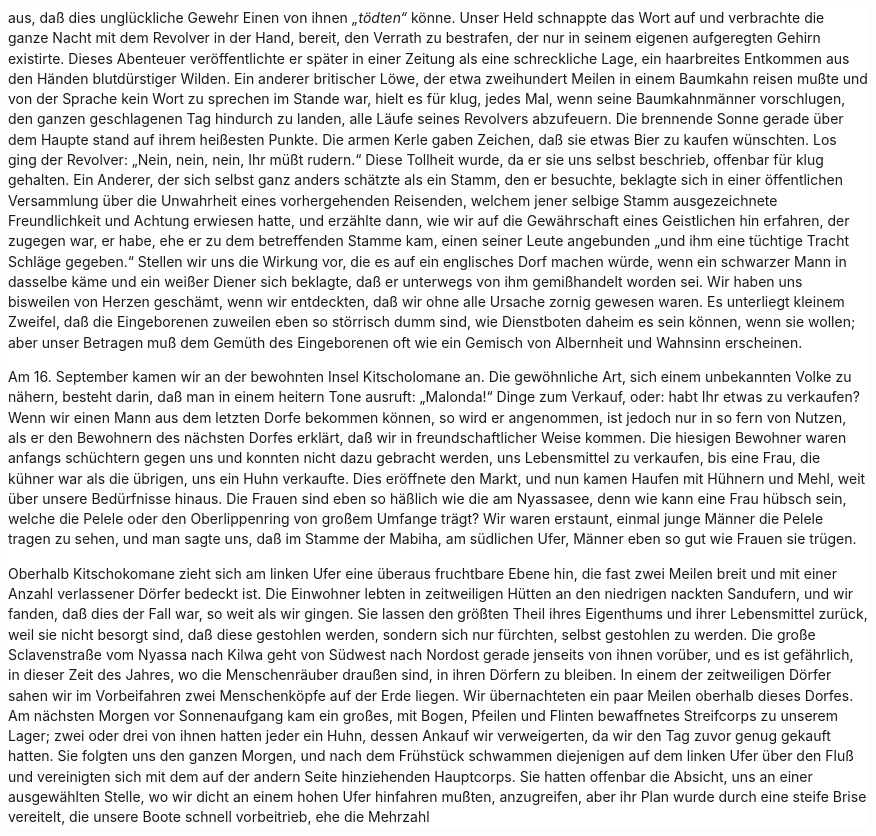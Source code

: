 aus, daß dies unglückliche Gewehr Einen von ihnen *„tödten“* könne. Unser Held
schnappte das Wort auf und verbrachte die ganze Nacht mit dem Revolver in der
Hand, bereit, den Verrath zu bestrafen, der nur in seinem eigenen aufgeregten
Gehirn existirte. Dieses Abenteuer veröffentlichte er später in einer Zeitung
als eine schreckliche Lage, ein haarbreites Entkommen aus den Händen
blutdürstiger Wilden. Ein anderer britischer Löwe, der etwa zweihundert Meilen
in einem Baumkahn reisen mußte und von der Sprache kein Wort zu sprechen im
Stande war, hielt es für klug, jedes Mal, wenn seine Baumkahnmänner vorschlugen,
den ganzen geschlagenen Tag hindurch zu landen, alle Läufe seines Revolvers
abzufeuern. Die brennende Sonne gerade über dem Haupte stand auf ihrem heißesten
Punkte. Die armen Kerle gaben Zeichen, daß sie etwas Bier zu kaufen wünschten.
Los ging der Revolver: „Nein, nein, nein, Ihr müßt rudern.“ Diese Tollheit
wurde, da er sie uns selbst beschrieb, offenbar für klug gehalten. Ein Anderer,
der sich selbst ganz anders schätzte als ein Stamm, den er besuchte, beklagte
sich in einer öffentlichen Versammlung über die Unwahrheit eines vorhergehenden
Reisenden, welchem jener selbige Stamm ausgezeichnete Freundlichkeit und Achtung
erwiesen hatte, und erzählte dann, wie wir auf die Gewährschaft eines
Geistlichen hin erfahren, der zugegen war, er habe, ehe er zu dem betreffenden
Stamme kam, einen seiner Leute angebunden „und ihm eine tüchtige Tracht Schläge
gegeben.“ Stellen wir uns die Wirkung vor, die es auf ein englisches Dorf machen
würde, wenn ein schwarzer Mann in dasselbe käme und ein weißer Diener sich
beklagte, daß er unterwegs von ihm gemißhandelt worden sei. Wir haben uns
bisweilen von Herzen geschämt, wenn wir entdeckten, daß wir ohne alle Ursache
zornig gewesen waren. Es unterliegt kleinem Zweifel, daß die Eingeborenen
zuweilen eben so störrisch dumm sind, wie Dienstboten daheim es sein können,
wenn sie wollen; aber unser Betragen muß dem Gemüth des Eingeborenen oft wie ein
Gemisch von Albernheit und Wahnsinn erscheinen.

Am 16. September kamen wir an der bewohnten Insel Kitscholomane an. Die
gewöhnliche Art, sich einem unbekannten Volke zu nähern, besteht darin, daß man
in einem heitern Tone ausruft: „Malonda!“ Dinge zum Verkauf, oder: habt Ihr
etwas zu verkaufen? Wenn wir einen Mann aus dem letzten Dorfe bekommen können,
so wird er angenommen, ist jedoch nur in so fern von Nutzen, als er den
Bewohnern des nächsten Dorfes erklärt, daß wir in freundschaftlicher Weise
kommen. Die hiesigen Bewohner waren anfangs schüchtern gegen uns und konnten
nicht dazu gebracht werden, uns Lebensmittel zu verkaufen, bis eine Frau, die
kühner war als die übrigen, uns ein Huhn verkaufte. Dies eröffnete den Markt,
und nun kamen Haufen mit Hühnern und Mehl, weit über unsere Bedürfnisse hinaus.
Die Frauen sind eben so häßlich wie die am Nyassasee, denn wie kann eine Frau
hübsch sein, welche die Pelele oder den Oberlippenring von großem Umfange trägt?
Wir waren erstaunt, einmal junge Männer die Pelele tragen zu sehen, und man
sagte uns, daß im Stamme der Mabiha, am südlichen Ufer, Männer eben so gut wie
Frauen sie trügen.

Oberhalb Kitschokomane zieht sich am linken Ufer eine überaus fruchtbare Ebene
hin, die fast zwei Meilen breit und mit einer Anzahl verlassener Dörfer bedeckt
ist. Die Einwohner lebten in zeitweiligen Hütten an den niedrigen nackten
Sandufern, und wir fanden, daß dies der Fall war, so weit als wir gingen. Sie
lassen den größten Theil ihres Eigenthums und ihrer Lebensmittel zurück, weil
sie nicht besorgt sind, daß diese gestohlen werden, sondern sich nur fürchten,
selbst gestohlen zu werden. Die große Sclavenstraße vom Nyassa nach Kilwa geht
von Südwest nach Nordost gerade jenseits von ihnen vorüber, und es ist
gefährlich, in dieser Zeit des Jahres, wo die Menschenräuber draußen sind, in
ihren Dörfern zu bleiben. In einem der zeitweiligen Dörfer sahen wir im
Vorbeifahren zwei Menschenköpfe auf der Erde liegen. Wir übernachteten ein paar
Meilen oberhalb dieses Dorfes. Am nächsten Morgen vor Sonnenaufgang kam ein
großes, mit Bogen, Pfeilen und Flinten bewaffnetes Streifcorps zu unserem Lager;
zwei oder drei von ihnen hatten jeder ein Huhn, dessen Ankauf wir verweigerten,
da wir den Tag zuvor genug gekauft hatten. Sie folgten uns den ganzen Morgen,
und nach dem Frühstück schwammen diejenigen auf dem linken Ufer über den Fluß
und vereinigten sich mit dem auf der andern Seite hinziehenden Hauptcorps. Sie
hatten offenbar die Absicht, uns an einer ausgewählten Stelle, wo wir dicht an
einem hohen Ufer hinfahren mußten, anzugreifen, aber ihr Plan wurde durch eine
steife Brise vereitelt, die unsere Boote schnell vorbeitrieb, ehe die Mehrzahl